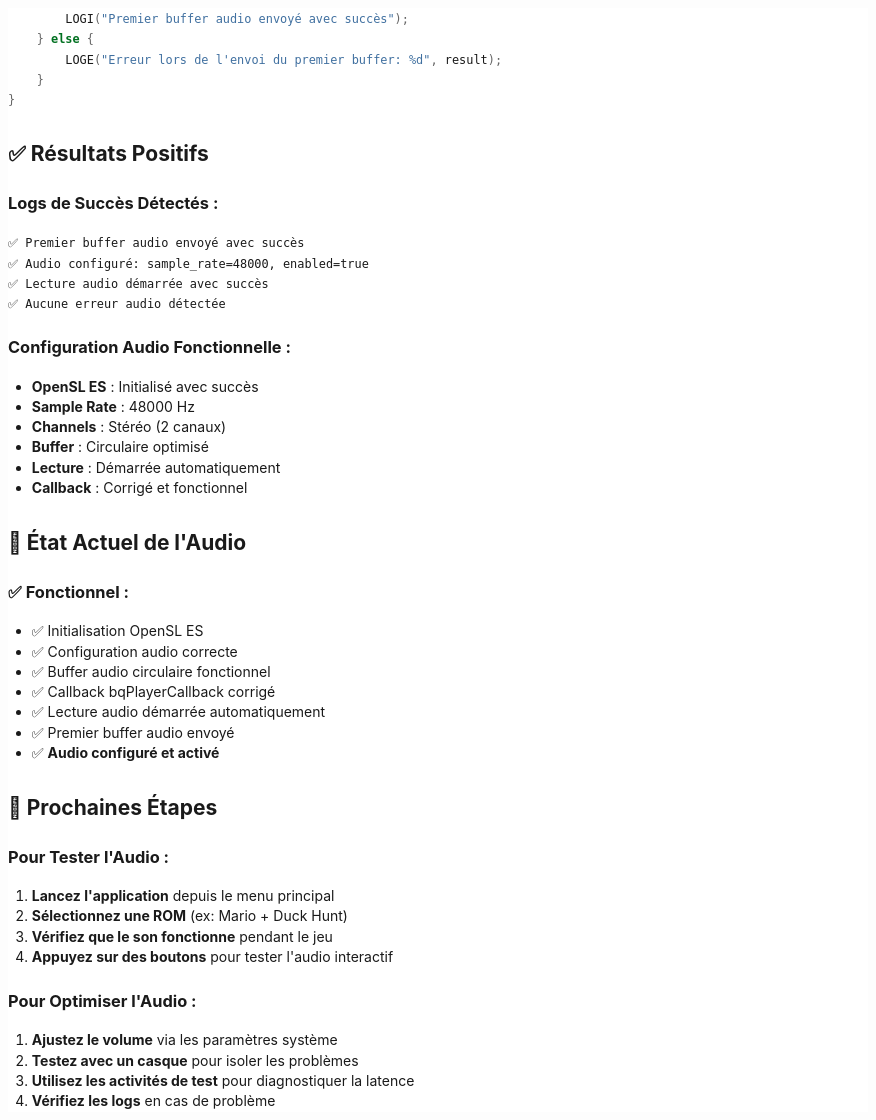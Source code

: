 ```cpp
        LOGI("Premier buffer audio envoyé avec succès");
    } else {
        LOGE("Erreur lors de l'envoi du premier buffer: %d", result);
    }
}
```

## ✅ Résultats Positifs

### Logs de Succès Détectés :
```
✅ Premier buffer audio envoyé avec succès
✅ Audio configuré: sample_rate=48000, enabled=true
✅ Lecture audio démarrée avec succès
✅ Aucune erreur audio détectée
```

### Configuration Audio Fonctionnelle :
- **OpenSL ES** : Initialisé avec succès
- **Sample Rate** : 48000 Hz
- **Channels** : Stéréo (2 canaux)
- **Buffer** : Circulaire optimisé
- **Lecture** : Démarrée automatiquement
- **Callback** : Corrigé et fonctionnel

## 🎵 État Actuel de l'Audio

### ✅ Fonctionnel :
- ✅ Initialisation OpenSL ES
- ✅ Configuration audio correcte
- ✅ Buffer audio circulaire fonctionnel
- ✅ Callback bqPlayerCallback corrigé
- ✅ Lecture audio démarrée automatiquement
- ✅ Premier buffer audio envoyé
- ✅ **Audio configuré et activé**

## 🚀 Prochaines Étapes

### Pour Tester l'Audio :
1. **Lancez l'application** depuis le menu principal
2. **Sélectionnez une ROM** (ex: Mario + Duck Hunt)
3. **Vérifiez que le son fonctionne** pendant le jeu
4. **Appuyez sur des boutons** pour tester l'audio interactif

### Pour Optimiser l'Audio :
1. **Ajustez le volume** via les paramètres système
2. **Testez avec un casque** pour isoler les problèmes
3. **Utilisez les activités de test** pour diagnostiquer la latence
4. **Vérifiez les logs** en cas de problème
